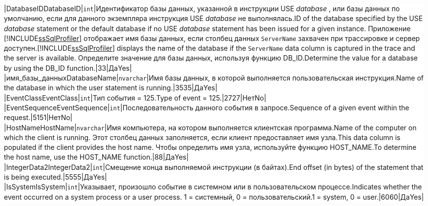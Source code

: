 |<span data-ttu-id="da9f6-121">DatabaseID</span><span class="sxs-lookup"><span data-stu-id="da9f6-121">DatabaseID</span></span>|`int`|<span data-ttu-id="da9f6-122">Идентификатор базы данных, указанной в инструкции USE *database* , или базы данных по умолчанию, если для данного экземпляра инструкция USE *database* не выполнялась.</span><span class="sxs-lookup"><span data-stu-id="da9f6-122">ID of the database specified by the USE *database* statement or the default database if no USE *database* statement has been issued for a given instance.</span></span> <span data-ttu-id="da9f6-123">Приложение [!INCLUDE[ssSqlProfiler](../../includes/sssqlprofiler-md.md)] отображает имя базы данных, если столбец данных `ServerName` захвачен при трассировке и сервер доступен.</span><span class="sxs-lookup"><span data-stu-id="da9f6-123">[!INCLUDE[ssSqlProfiler](../../includes/sssqlprofiler-md.md)] displays the name of the database if the `ServerName` data column is captured in the trace and the server is available.</span></span> <span data-ttu-id="da9f6-124">Определите значение для базы данных, используя функцию DB_ID.</span><span class="sxs-lookup"><span data-stu-id="da9f6-124">Determine the value for a database by using the DB_ID function.</span></span>|<span data-ttu-id="da9f6-125">3</span><span class="sxs-lookup"><span data-stu-id="da9f6-125">3</span></span>|<span data-ttu-id="da9f6-126">Да</span><span class="sxs-lookup"><span data-stu-id="da9f6-126">Yes</span></span>|  
|<span data-ttu-id="da9f6-127">имя_базы_данных</span><span class="sxs-lookup"><span data-stu-id="da9f6-127">DatabaseName</span></span>|`nvarchar`|<span data-ttu-id="da9f6-128">Имя базы данных, в которой выполняется пользовательская инструкция.</span><span class="sxs-lookup"><span data-stu-id="da9f6-128">Name of the database in which the user statement is running.</span></span>|<span data-ttu-id="da9f6-129">35</span><span class="sxs-lookup"><span data-stu-id="da9f6-129">35</span></span>|<span data-ttu-id="da9f6-130">Да</span><span class="sxs-lookup"><span data-stu-id="da9f6-130">Yes</span></span>|  
|<span data-ttu-id="da9f6-131">EventClass</span><span class="sxs-lookup"><span data-stu-id="da9f6-131">EventClass</span></span>|`int`|<span data-ttu-id="da9f6-132">Тип события = 125.</span><span class="sxs-lookup"><span data-stu-id="da9f6-132">Type of event = 125.</span></span>|<span data-ttu-id="da9f6-133">27</span><span class="sxs-lookup"><span data-stu-id="da9f6-133">27</span></span>|<span data-ttu-id="da9f6-134">Нет</span><span class="sxs-lookup"><span data-stu-id="da9f6-134">No</span></span>|  
|<span data-ttu-id="da9f6-135">EventSequence</span><span class="sxs-lookup"><span data-stu-id="da9f6-135">EventSequence</span></span>|`int`|<span data-ttu-id="da9f6-136">Последовательность данного события в запросе.</span><span class="sxs-lookup"><span data-stu-id="da9f6-136">Sequence of a given event within the request.</span></span>|<span data-ttu-id="da9f6-137">51</span><span class="sxs-lookup"><span data-stu-id="da9f6-137">51</span></span>|<span data-ttu-id="da9f6-138">Нет</span><span class="sxs-lookup"><span data-stu-id="da9f6-138">No</span></span>|  
|<span data-ttu-id="da9f6-139">HostName</span><span class="sxs-lookup"><span data-stu-id="da9f6-139">HostName</span></span>|`nvarchar`|<span data-ttu-id="da9f6-140">Имя компьютера, на котором выполняется клиентская программа.</span><span class="sxs-lookup"><span data-stu-id="da9f6-140">Name of the computer on which the client is running.</span></span> <span data-ttu-id="da9f6-141">Этот столбец данных заполняется, если клиент предоставляет имя узла.</span><span class="sxs-lookup"><span data-stu-id="da9f6-141">This data column is populated if the client provides the host name.</span></span> <span data-ttu-id="da9f6-142">Чтобы определить имя узла, используйте функцию HOST_NAME.</span><span class="sxs-lookup"><span data-stu-id="da9f6-142">To determine the host name, use the HOST_NAME function.</span></span>|<span data-ttu-id="da9f6-143">8</span><span class="sxs-lookup"><span data-stu-id="da9f6-143">8</span></span>|<span data-ttu-id="da9f6-144">Да</span><span class="sxs-lookup"><span data-stu-id="da9f6-144">Yes</span></span>|  
|<span data-ttu-id="da9f6-145">IntegerData2</span><span class="sxs-lookup"><span data-stu-id="da9f6-145">IntegerData2</span></span>|`int`|<span data-ttu-id="da9f6-146">Смещение конца выполняемой инструкции (в байтах).</span><span class="sxs-lookup"><span data-stu-id="da9f6-146">End offset (in bytes) of the statement that is being executed.</span></span>|<span data-ttu-id="da9f6-147">55</span><span class="sxs-lookup"><span data-stu-id="da9f6-147">55</span></span>|<span data-ttu-id="da9f6-148">Да</span><span class="sxs-lookup"><span data-stu-id="da9f6-148">Yes</span></span>|  
|<span data-ttu-id="da9f6-149">IsSystem</span><span class="sxs-lookup"><span data-stu-id="da9f6-149">IsSystem</span></span>|`int`|<span data-ttu-id="da9f6-150">Указывает, произошло событие в системном или в пользовательском процессе.</span><span class="sxs-lookup"><span data-stu-id="da9f6-150">Indicates whether the event occurred on a system process or a user process.</span></span> <span data-ttu-id="da9f6-151">1 = системный, 0 = пользовательский.</span><span class="sxs-lookup"><span data-stu-id="da9f6-151">1 = system, 0 = user.</span></span>|<span data-ttu-id="da9f6-152">60</span><span class="sxs-lookup"><span data-stu-id="da9f6-152">60</span></span>|<span data-ttu-id="da9f6-153">Да</span><span class="sxs-lookup"><span data-stu-id="da9f6-153">Yes</span></span>|  